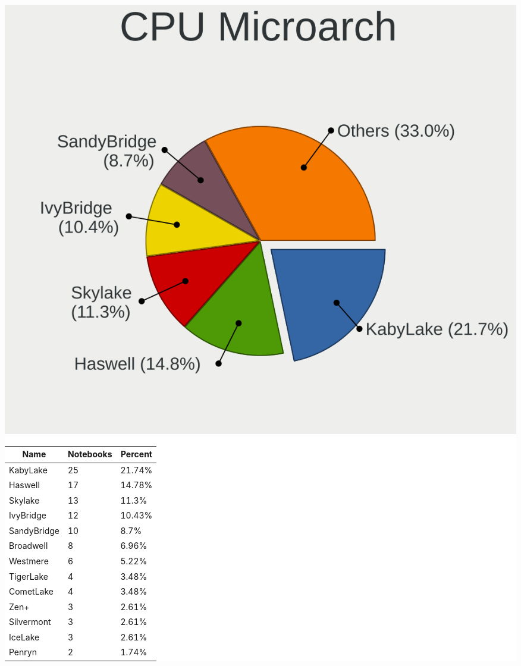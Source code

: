 ![CPU Microarch](./images/pie_chart/cpu_microarch.svg)


| Name        | Notebooks | Percent |
|-------------|-----------|---------|
| KabyLake    | 25        | 21.74%  |
| Haswell     | 17        | 14.78%  |
| Skylake     | 13        | 11.3%   |
| IvyBridge   | 12        | 10.43%  |
| SandyBridge | 10        | 8.7%    |
| Broadwell   | 8         | 6.96%   |
| Westmere    | 6         | 5.22%   |
| TigerLake   | 4         | 3.48%   |
| CometLake   | 4         | 3.48%   |
| Zen+        | 3         | 2.61%   |
| Silvermont  | 3         | 2.61%   |
| IceLake     | 3         | 2.61%   |
| Penryn      | 2         | 1.74%   |